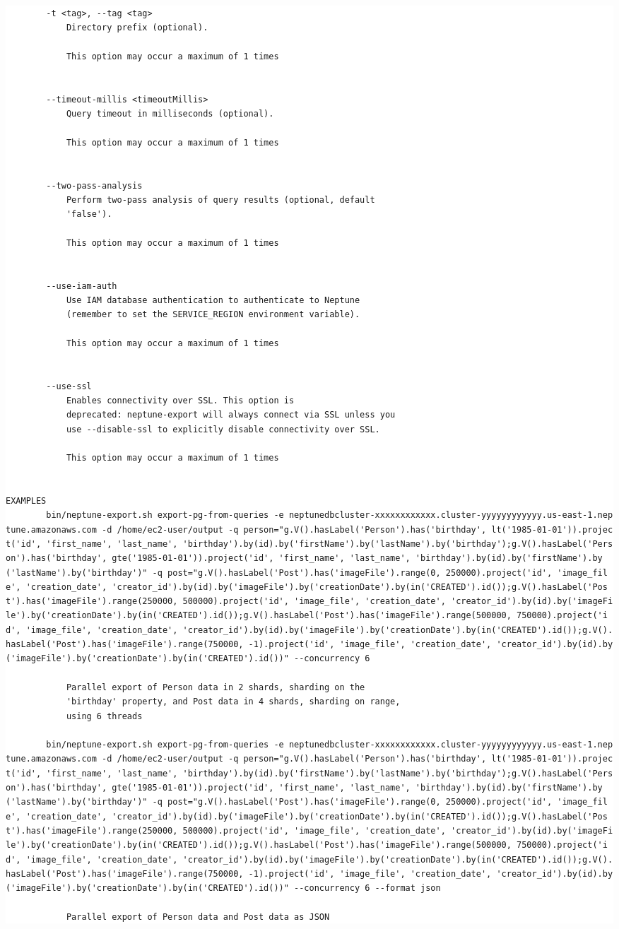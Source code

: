    
            -t <tag>, --tag <tag>
                Directory prefix (optional).
    
                This option may occur a maximum of 1 times
    
    
            --timeout-millis <timeoutMillis>
                Query timeout in milliseconds (optional).
    
                This option may occur a maximum of 1 times
    
    
            --two-pass-analysis
                Perform two-pass analysis of query results (optional, default
                'false').
    
                This option may occur a maximum of 1 times
    
    
            --use-iam-auth
                Use IAM database authentication to authenticate to Neptune
                (remember to set the SERVICE_REGION environment variable).
    
                This option may occur a maximum of 1 times
    
    
            --use-ssl
                Enables connectivity over SSL. This option is
                deprecated: neptune-export will always connect via SSL unless you
                use --disable-ssl to explicitly disable connectivity over SSL.
    
                This option may occur a maximum of 1 times
    
    
    EXAMPLES
            bin/neptune-export.sh export-pg-from-queries -e neptunedbcluster-xxxxxxxxxxxx.cluster-yyyyyyyyyyyy.us-east-1.neptune.amazonaws.com -d /home/ec2-user/output -q person="g.V().hasLabel('Person').has('birthday', lt('1985-01-01')).project('id', 'first_name', 'last_name', 'birthday').by(id).by('firstName').by('lastName').by('birthday');g.V().hasLabel('Person').has('birthday', gte('1985-01-01')).project('id', 'first_name', 'last_name', 'birthday').by(id).by('firstName').by('lastName').by('birthday')" -q post="g.V().hasLabel('Post').has('imageFile').range(0, 250000).project('id', 'image_file', 'creation_date', 'creator_id').by(id).by('imageFile').by('creationDate').by(in('CREATED').id());g.V().hasLabel('Post').has('imageFile').range(250000, 500000).project('id', 'image_file', 'creation_date', 'creator_id').by(id).by('imageFile').by('creationDate').by(in('CREATED').id());g.V().hasLabel('Post').has('imageFile').range(500000, 750000).project('id', 'image_file', 'creation_date', 'creator_id').by(id).by('imageFile').by('creationDate').by(in('CREATED').id());g.V().hasLabel('Post').has('imageFile').range(750000, -1).project('id', 'image_file', 'creation_date', 'creator_id').by(id).by('imageFile').by('creationDate').by(in('CREATED').id())" --concurrency 6
    
                Parallel export of Person data in 2 shards, sharding on the
                'birthday' property, and Post data in 4 shards, sharding on range,
                using 6 threads
    
            bin/neptune-export.sh export-pg-from-queries -e neptunedbcluster-xxxxxxxxxxxx.cluster-yyyyyyyyyyyy.us-east-1.neptune.amazonaws.com -d /home/ec2-user/output -q person="g.V().hasLabel('Person').has('birthday', lt('1985-01-01')).project('id', 'first_name', 'last_name', 'birthday').by(id).by('firstName').by('lastName').by('birthday');g.V().hasLabel('Person').has('birthday', gte('1985-01-01')).project('id', 'first_name', 'last_name', 'birthday').by(id).by('firstName').by('lastName').by('birthday')" -q post="g.V().hasLabel('Post').has('imageFile').range(0, 250000).project('id', 'image_file', 'creation_date', 'creator_id').by(id).by('imageFile').by('creationDate').by(in('CREATED').id());g.V().hasLabel('Post').has('imageFile').range(250000, 500000).project('id', 'image_file', 'creation_date', 'creator_id').by(id).by('imageFile').by('creationDate').by(in('CREATED').id());g.V().hasLabel('Post').has('imageFile').range(500000, 750000).project('id', 'image_file', 'creation_date', 'creator_id').by(id).by('imageFile').by('creationDate').by(in('CREATED').id());g.V().hasLabel('Post').has('imageFile').range(750000, -1).project('id', 'image_file', 'creation_date', 'creator_id').by(id).by('imageFile').by('creationDate').by(in('CREATED').id())" --concurrency 6 --format json
    
                Parallel export of Person data and Post data as JSON
    
